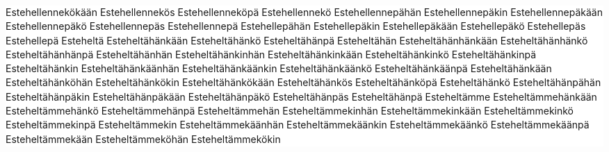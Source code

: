 Estehellennekökään
Estehellennekös
Estehellenneköpä
Estehellennekö
Estehellennepähän
Estehellennepäkin
Estehellennepäkään
Estehellennepäkö
Estehellennepäs
Estehellennepä
Estehellepähän
Estehellepäkin
Estehellepäkään
Estehellepäkö
Estehellepäs
Estehellepä
Esteheltä
Esteheltähänkään
Esteheltähänkö
Esteheltähänpä
Esteheltähän
Esteheltähänhänkään
Esteheltähänhänkö
Esteheltähänhänpä
Esteheltähänhän
Esteheltähänkinhän
Esteheltähänkinkään
Esteheltähänkinkö
Esteheltähänkinpä
Esteheltähänkin
Esteheltähänkäänhän
Esteheltähänkäänkin
Esteheltähänkäänkö
Esteheltähänkäänpä
Esteheltähänkään
Esteheltähänköhän
Esteheltähänkökin
Esteheltähänkökään
Esteheltähänkös
Esteheltähänköpä
Esteheltähänkö
Esteheltähänpähän
Esteheltähänpäkin
Esteheltähänpäkään
Esteheltähänpäkö
Esteheltähänpäs
Esteheltähänpä
Esteheltämme
Esteheltämmehänkään
Esteheltämmehänkö
Esteheltämmehänpä
Esteheltämmehän
Esteheltämmekinhän
Esteheltämmekinkään
Esteheltämmekinkö
Esteheltämmekinpä
Esteheltämmekin
Esteheltämmekäänhän
Esteheltämmekäänkin
Esteheltämmekäänkö
Esteheltämmekäänpä
Esteheltämmekään
Esteheltämmeköhän
Esteheltämmekökin